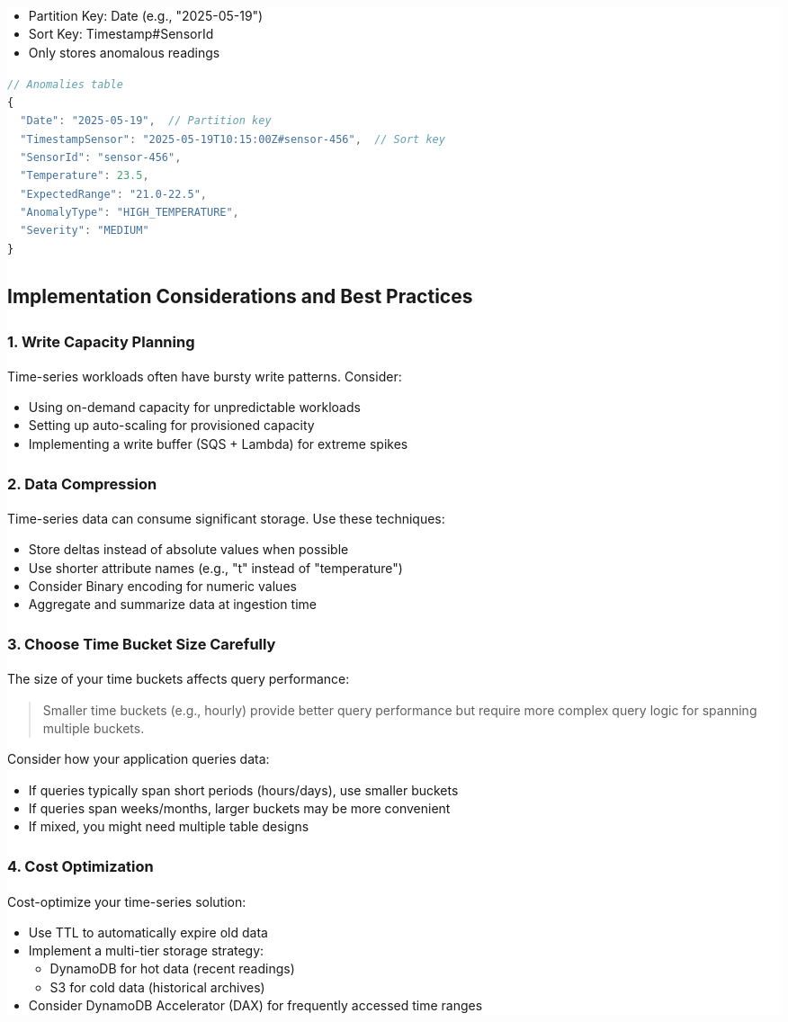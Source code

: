 * Partition Key: Date (e.g., "2025-05-19")
* Sort Key: Timestamp#SensorId
* Only stores anomalous readings

```javascript
// Anomalies table
{
  "Date": "2025-05-19",  // Partition key
  "TimestampSensor": "2025-05-19T10:15:00Z#sensor-456",  // Sort key
  "SensorId": "sensor-456",
  "Temperature": 23.5,
  "ExpectedRange": "21.0-22.5",
  "AnomalyType": "HIGH_TEMPERATURE",
  "Severity": "MEDIUM"
}
```

## Implementation Considerations and Best Practices

### 1. Write Capacity Planning

Time-series workloads often have bursty write patterns. Consider:

* Using on-demand capacity for unpredictable workloads
* Setting up auto-scaling for provisioned capacity
* Implementing a write buffer (SQS + Lambda) for extreme spikes

### 2. Data Compression

Time-series data can consume significant storage. Use these techniques:

* Store deltas instead of absolute values when possible
* Use shorter attribute names (e.g., "t" instead of "temperature")
* Consider Binary encoding for numeric values
* Aggregate and summarize data at ingestion time

### 3. Choose Time Bucket Size Carefully

The size of your time buckets affects query performance:

> Smaller time buckets (e.g., hourly) provide better query performance but require more complex query logic for spanning multiple buckets.

Consider how your application queries data:

* If queries typically span short periods (hours/days), use smaller buckets
* If queries span weeks/months, larger buckets may be more convenient
* If mixed, you might need multiple table designs

### 4. Cost Optimization

Cost-optimize your time-series solution:

* Use TTL to automatically expire old data
* Implement a multi-tier storage strategy:
  * DynamoDB for hot data (recent readings)
  * S3 for cold data (historical archives)
* Consider DynamoDB Accelerator (DAX) for frequently accessed time ranges
